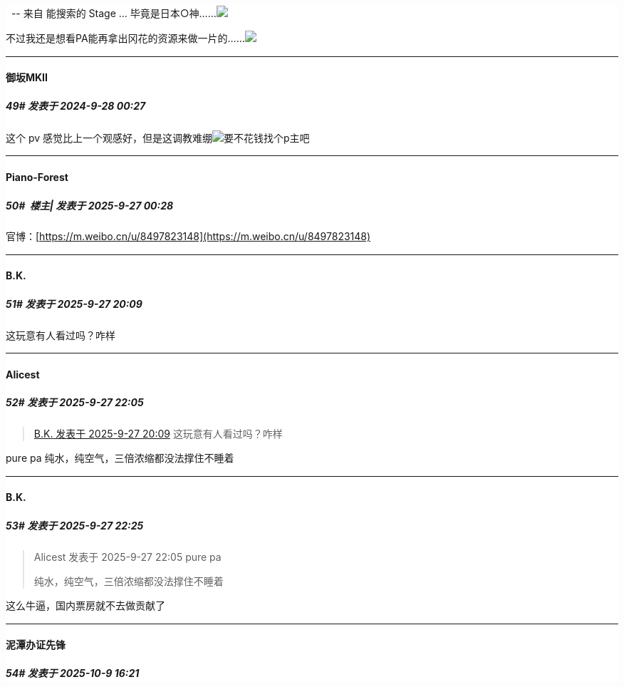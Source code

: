   -- 来自 能搜索的 Stage ...</blockquote>
毕竟是日本○神……<img src="https://static.stage1st.com/image/smiley/face2017/067.png" referrerpolicy="no-referrer">

不过我还是想看PA能再拿出冈花的资源来做一片的……<img src="https://static.stage1st.com/image/smiley/face2017/018.png" referrerpolicy="no-referrer">

*****

####  御坂MKII  
##### 49#       发表于 2024-9-28 00:27

这个 pv 感觉比上一个观感好，但是这调教难绷<img src="https://static.stage1st.com/image/smiley/face2017/068.png" referrerpolicy="no-referrer">要不花钱找个p主吧

*****

####  Piano-Forest  
##### 50#         楼主| 发表于 2025-9-27 00:28

官博：[https://m.weibo.cn/u/8497823148](https://m.weibo.cn/u/8497823148)


*****

####  B.K.  
##### 51#       发表于 2025-9-27 20:09

这玩意有人看过吗？咋样


*****

####  Alicest  
##### 52#       发表于 2025-9-27 22:05

<blockquote><a href="httphttps://stage1st.com/2b/forum.php?mod=redirect&amp;goto=findpost&amp;pid=68497468&amp;ptid=2193201" target="_blank">B.K. 发表于 2025-9-27 20:09</a>
这玩意有人看过吗？咋样</blockquote>
pure pa
纯水，纯空气，三倍浓缩都没法撑住不睡着


*****

####  B.K.  
##### 53#       发表于 2025-9-27 22:25

<blockquote>Alicest 发表于 2025-9-27 22:05
pure pa

纯水，纯空气，三倍浓缩都没法撑住不睡着</blockquote>
这么牛逼，国内票房就不去做贡献了

*****

####  泥潭办证先锋  
##### 54#       发表于 2025-10-9 16:21
